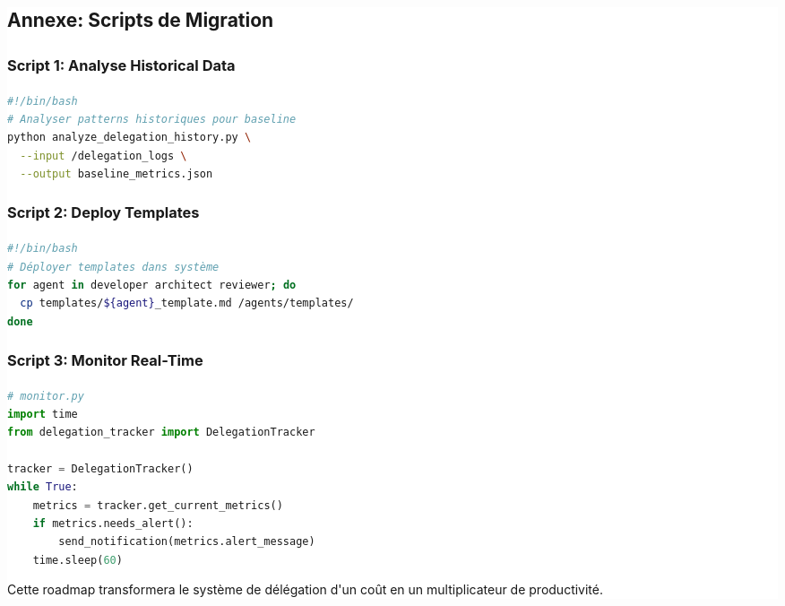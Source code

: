 ## Annexe: Scripts de Migration

### Script 1: Analyse Historical Data
```bash
#!/bin/bash
# Analyser patterns historiques pour baseline
python analyze_delegation_history.py \
  --input /delegation_logs \
  --output baseline_metrics.json
```

### Script 2: Deploy Templates
```bash
#!/bin/bash
# Déployer templates dans système
for agent in developer architect reviewer; do
  cp templates/${agent}_template.md /agents/templates/
done
```

### Script 3: Monitor Real-Time
```python
# monitor.py
import time
from delegation_tracker import DelegationTracker

tracker = DelegationTracker()
while True:
    metrics = tracker.get_current_metrics()
    if metrics.needs_alert():
        send_notification(metrics.alert_message)
    time.sleep(60)
```

Cette roadmap transformera le système de délégation d'un coût en un multiplicateur de productivité.